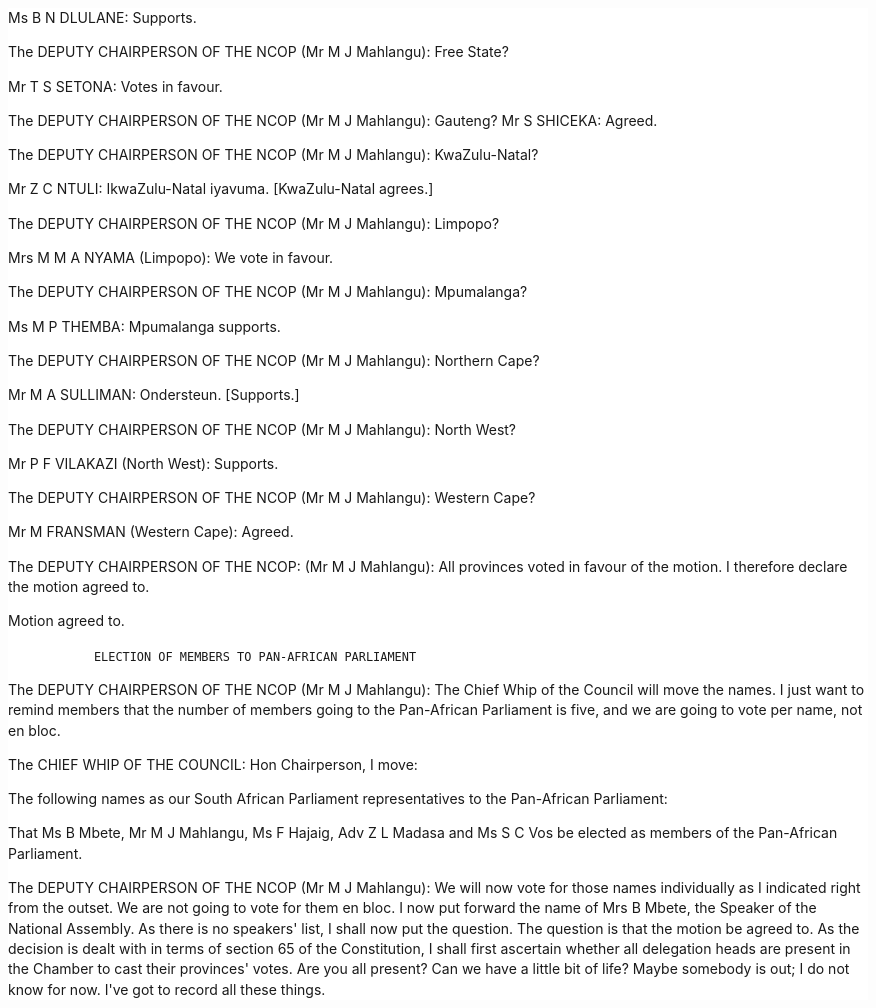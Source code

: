 Ms B N DLULANE: Supports.

The DEPUTY CHAIRPERSON OF THE NCOP (Mr M J Mahlangu): Free State?

Mr T S SETONA: Votes in favour.

The DEPUTY CHAIRPERSON OF THE NCOP (Mr M J Mahlangu): Gauteng?
Mr S SHICEKA: Agreed.

The DEPUTY CHAIRPERSON OF THE NCOP (Mr M J Mahlangu): KwaZulu-Natal?

Mr Z C NTULI: IkwaZulu-Natal iyavuma. [KwaZulu-Natal agrees.]

The DEPUTY CHAIRPERSON OF THE NCOP (Mr M J Mahlangu): Limpopo?

Mrs M M A NYAMA (Limpopo): We vote in favour.

The DEPUTY CHAIRPERSON OF THE NCOP (Mr M J Mahlangu): Mpumalanga?

Ms M P THEMBA: Mpumalanga supports.

The DEPUTY CHAIRPERSON OF THE NCOP (Mr M J Mahlangu): Northern Cape?

Mr M A SULLIMAN: Ondersteun. [Supports.]

The DEPUTY CHAIRPERSON OF THE NCOP (Mr M J Mahlangu): North West?

Mr P F VILAKAZI (North West): Supports.

The DEPUTY CHAIRPERSON OF THE NCOP (Mr M J Mahlangu): Western Cape?

Mr M FRANSMAN (Western Cape): Agreed.

The DEPUTY CHAIRPERSON OF THE NCOP: (Mr M J Mahlangu): All  provinces  voted
in favour of the motion. I therefore declare the motion agreed to.

Motion agreed to.

                ELECTION OF MEMBERS TO PAN-AFRICAN PARLIAMENT

The DEPUTY CHAIRPERSON OF THE NCOP (Mr M J Mahlangu): The Chief Whip of  the
Council will move the names. I just want to remind members that  the  number
of members going to the Pan-African Parliament is five, and we are going  to
vote per name, not en bloc.

The CHIEF WHIP OF THE COUNCIL: Hon Chairperson, I move:


  The following names as our South African  Parliament  representatives  to
  the Pan-African Parliament:


  That Ms B Mbete, Mr M J Mahlangu, Ms F Hajaig, Adv Z L Madasa and Ms S  C
  Vos be elected as members of the Pan-African Parliament.

The DEPUTY CHAIRPERSON OF THE NCOP (Mr M J Mahlangu): We will now  vote  for
those names individually as I indicated right from the outset.  We  are  not
going to vote for them en bloc. I now put forward the name of Mrs  B  Mbete,
the Speaker of the National Assembly. As  there  is  no  speakers'  list,  I
shall now put the question. The question is that the motion  be  agreed  to.
As the decision is dealt with in terms of section 65 of the Constitution,  I
shall first ascertain whether  all  delegation  heads  are  present  in  the
Chamber to cast their provinces' votes. Are you all present? Can we  have  a
little bit of life? Maybe somebody is out; I do not know for now.  I've  got
to record all these things.
